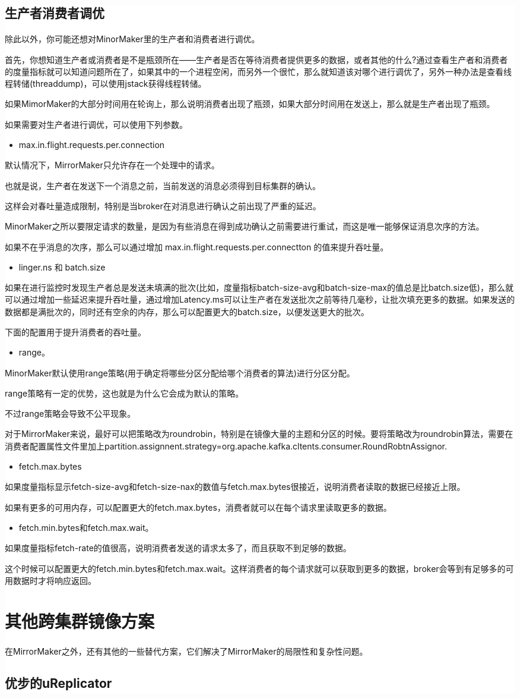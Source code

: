 ## 生产者消费者调优

除此以外，你可能还想对MinorMaker里的生产者和消费者进行调优。

首先，你想知道生产者或消费者是不是瓶颈所在——生产者是否在等待消费者提供更多的数据，或者其他的什么?通过查看生产者和消费者的度量指标就可以知道问题所在了，如果其中的一个进程空闲，而另外一个很忙，那么就知道该对哪个进行调优了，另外一种办法是查看线程转储(threaddump)，可以使用jstack获得线程转储。

如果MimorMaker的大部分时间用在轮询上，那么说明消费者出现了瓶颈，如果大部分时间用在发送上，那么就是生产者出现了瓶颈。

如果需要对生产者进行调优，可以使用下列参数。

- max.in.flight.requests.per.connection 

默认情况下，MirrorMaker只允许存在一个处理中的请求。

也就是说，生产者在发送下一个消息之前，当前发送的消息必须得到目标集群的确认。

这样会对春吐量造成限制，特别是当broker在对消息进行确认之前出现了严重的延迟。

MinorMaker之所以要限定请求的数量，是因为有些消息在得到成功确认之前需要进行重试，而这是唯一能够保证消息次序的方法。

如果不在乎消息的次序，那么可以通过增加 max.in.flight.requests.per.connectton 的值来提升吞吐量。

- linger.ns 和 batch.size 

如果在进行监控时发现生产者总是发送未填满的批次(比如，度量指标batch-size-avg和batch-size-max的值总是比batch.size低)，那么就可以通过增加一些延迟来提升吞吐量，通过增加Latency.ms可以让生产者在发送批次之前等待几毫秒，让批次填充更多的数据。如果发送的数据都是满批次的，同时还有空余的内存，那么可以配置更大的batch.size，以便发送更大的批次。

下面的配置用于提升消费者的吞吐量。

- range。

MinorMaker默认使用range策略(用于确定将哪些分区分配给哪个消费者的算法)进行分区分配。

range策略有一定的优势，这也就是为什么它会成为默认的策略。

不过range策略会导致不公平现象。

对于MirrorMaker来说，最好可以把策略改为roundrobin，特别是在镜像大量的主题和分区的时候。要将策略改为roundrobin算法，需要在消费者配置属性文件里加上partition.assignnent.strategy=org.apache.kafka.cltents.consumer.RoundRobtnAssignor.

- fetch.max.bytes

如果度量指标显示fetch-size-avg和fetch-size-nax的数值与fetch.max.bytes很接近，说明消费者读取的数据已经接近上限。

如果有更多的可用内存，可以配置更大的fetch.max.bytes，消费者就可以在每个请求里读取更多的数据。

- fetch.min.bytes和fetch.max.wait。

如果度量指标fetch-rate的值很高，说明消费者发送的请求太多了，而且获取不到足够的数据。

这个时候可以配置更大的fetch.min.bytes和fetch.max.wait。这样消费者的每个请求就可以获取到更多的数据，broker会等到有足够多的可用数据时才将响应返回。


# 其他跨集群镜像方案

在MirrorMaker之外，还有其他的一些替代方案，它们解决了MirrorMaker的局限性和复杂性问题。

## 优步的uReplicator
